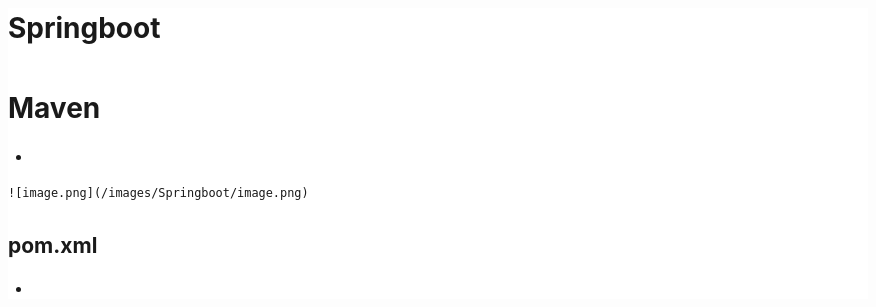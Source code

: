 # Springboot

# Maven

- 
    
    ![image.png](/images/Springboot/image.png)
    

## pom.xml

- 
    